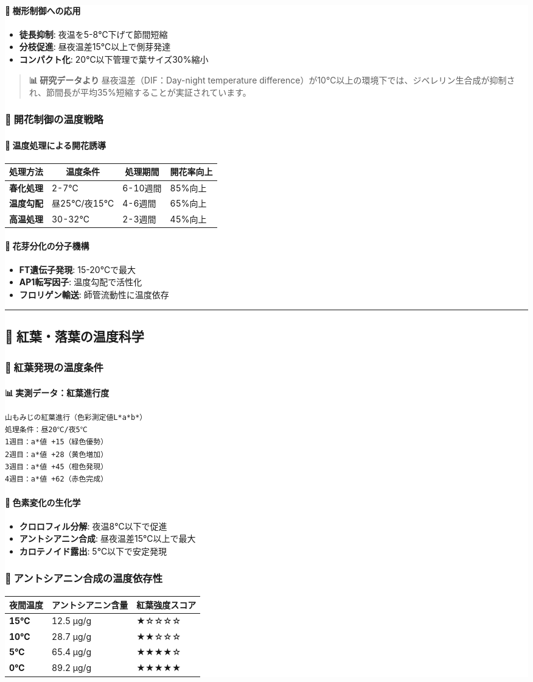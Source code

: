 #### 🎯 樹形制御への応用
- **徒長抑制**: 夜温を5-8℃下げて節間短縮
- **分枝促進**: 昼夜温差15℃以上で側芽発達
- **コンパクト化**: 20℃以下管理で葉サイズ30%縮小

> **📊 研究データより**
> 昼夜温差（DIF：Day-night temperature difference）が10℃以上の環境下では、ジベレリン生合成が抑制され、節間長が平均35%短縮することが実証されています。

### 🌸 開花制御の温度戦略

#### 🌺 温度処理による開花誘導

| 処理方法 | 温度条件 | 処理期間 | 開花率向上 |
|----------|----------|----------|----------|
| **春化処理** | 2-7℃ | 6-10週間 | 85%向上 |
| **温度勾配** | 昼25℃/夜15℃ | 4-6週間 | 65%向上 |
| **高温処理** | 30-32℃ | 2-3週間 | 45%向上 |

#### 🔬 花芽分化の分子機構
- **FT遺伝子発現**: 15-20℃で最大
- **AP1転写因子**: 温度勾配で活性化
- **フロリゲン輸送**: 師管流動性に温度依存

---

## 🍂 紅葉・落葉の温度科学

### 🎨 紅葉発現の温度条件

#### 📊 実測データ：紅葉進行度
```
山もみじの紅葉進行（色彩測定値L*a*b*）
処理条件：昼20℃/夜5℃
1週目：a*値 +15（緑色優勢）
2週目：a*値 +28（黄色増加）
3週目：a*値 +45（橙色発現）
4週目：a*値 +62（赤色完成）
```

#### 🧪 色素変化の生化学
- **クロロフィル分解**: 夜温8℃以下で促進
- **アントシアニン合成**: 昼夜温差15℃以上で最大
- **カロテノイド露出**: 5℃以下で安定発現

### 🌿 アントシアニン合成の温度依存性

| 夜間温度 | アントシアニン含量 | 紅葉強度スコア |
|----------|------------------|---------------|
| **15℃** | 12.5 μg/g | ★☆☆☆☆ |
| **10℃** | 28.7 μg/g | ★★☆☆☆ |
| **5℃** | 65.4 μg/g | ★★★★☆ |
| **0℃** | 89.2 μg/g | ★★★★★ |
